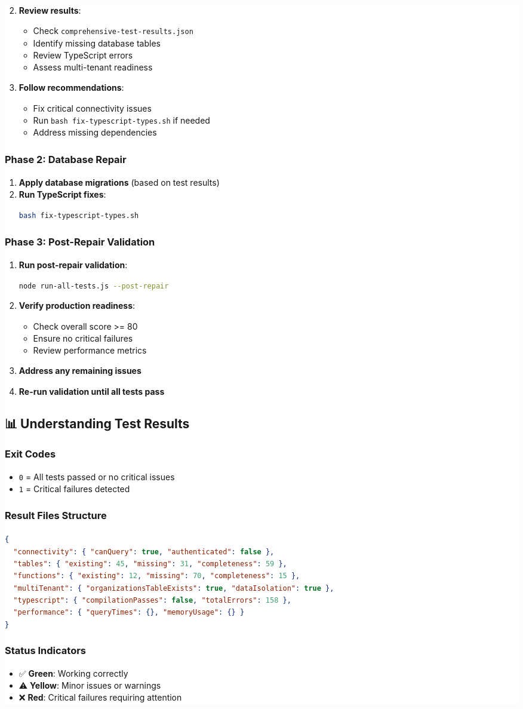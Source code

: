 2. **Review results**:
   - Check `comprehensive-test-results.json`
   - Identify missing database tables
   - Review TypeScript errors
   - Assess multi-tenant readiness

3. **Follow recommendations**:
   - Fix critical connectivity issues
   - Run `bash fix-typescript-types.sh` if needed
   - Address missing dependencies

### Phase 2: Database Repair
1. **Apply database migrations** (based on test results)
2. **Run TypeScript fixes**:
   ```bash
   bash fix-typescript-types.sh
   ```

### Phase 3: Post-Repair Validation
1. **Run post-repair validation**:
   ```bash
   node run-all-tests.js --post-repair
   ```

2. **Verify production readiness**:
   - Check overall score >= 80
   - Ensure no critical failures
   - Review performance metrics

3. **Address any remaining issues**
4. **Re-run validation until all tests pass**

## 📊 Understanding Test Results

### Exit Codes
- `0` = All tests passed or no critical issues
- `1` = Critical failures detected

### Result Files Structure
```json
{
  "connectivity": { "canQuery": true, "authenticated": false },
  "tables": { "existing": 45, "missing": 31, "completeness": 59 },
  "functions": { "existing": 12, "missing": 70, "completeness": 15 },
  "multiTenant": { "organizationsTableExists": true, "dataIsolation": true },
  "typescript": { "compilationPasses": false, "totalErrors": 158 },
  "performance": { "queryTimes": {}, "memoryUsage": {} }
}
```

### Status Indicators
- ✅ **Green**: Working correctly
- ⚠️ **Yellow**: Minor issues or warnings
- ❌ **Red**: Critical failures requiring attention
